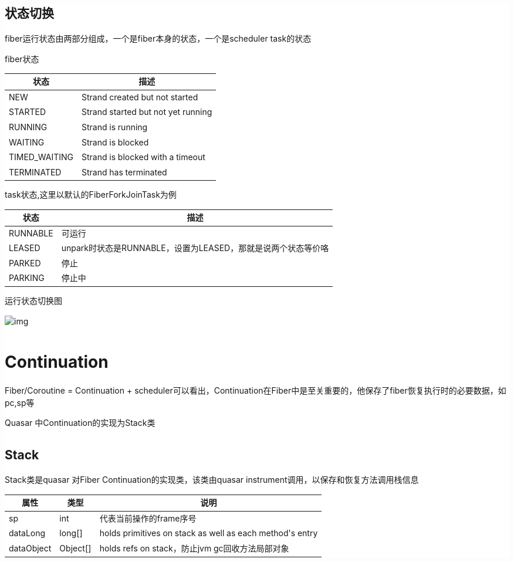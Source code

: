 ## 状态切换

fiber运行状态由两部分组成，一个是fiber本身的状态，一个是scheduler task的状态

fiber状态

| 状态          | 描述                               |
| ------------- | ---------------------------------- |
| NEW           | Strand created but not started     |
| STARTED       | Strand started but not yet running |
| RUNNING       | Strand is running                  |
| WAITING       | Strand is blocked                  |
| TIMED_WAITING | Strand is blocked with a timeout   |
| TERMINATED    | Strand has terminated              |

task状态,这里以默认的FiberForkJoinTask为例

| 状态     | 描述                                                         |
| -------- | ------------------------------------------------------------ |
| RUNNABLE | 可运行                                                       |
| LEASED   | unpark时状态是RUNNABLE，设置为LEASED，那就是说两个状态等价咯 |
| PARKED   | 停止                                                         |
| PARKING  | 停止中                                                       |

运行状态切换图

![img](https://segmentfault.com/img/bVzFuG)

# Continuation

Fiber/Coroutine = Continuation + scheduler可以看出，Continuation在Fiber中是至关重要的，他保存了fiber恢复执行时的必要数据，如pc,sp等

Quasar 中Continuation的实现为Stack类

## Stack

Stack类是quasar 对Fiber Continuation的实现类，该类由quasar instrument调用，以保存和恢复方法调用栈信息

| 属性       | 类型     | 说明                                                     |
| ---------- | -------- | -------------------------------------------------------- |
| sp         | int      | 代表当前操作的frame序号                                  |
| dataLong   | long[]   | holds primitives on stack as well as each method's entry |
| dataObject | Object[] | holds refs on stack，防止jvm gc回收方法局部对象          |
